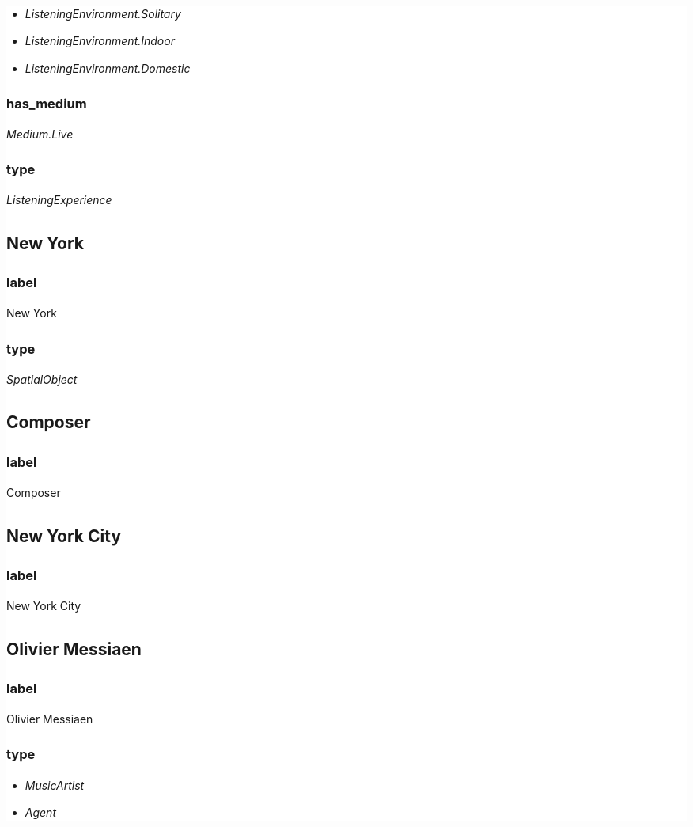 - *ListeningEnvironment.Solitary*

 - *ListeningEnvironment.Indoor*

 - *ListeningEnvironment.Domestic*

### has_medium


*Medium.Live*

### type


*ListeningExperience*

## New York

### label


New York

### type


*SpatialObject*

## Composer

### label


Composer

## New York City

### label


New York City

## Olivier Messiaen

### label


Olivier Messiaen

### type

 - *MusicArtist*

 - *Agent*
